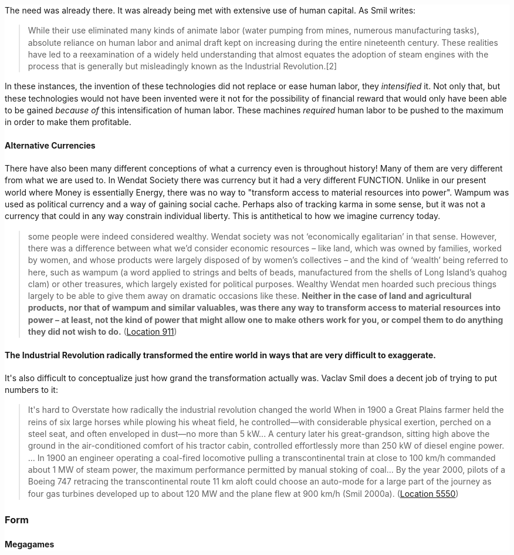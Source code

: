 The need was already there. It was already being met with extensive use of human capital. As Smil writes: 
> While their use eliminated many kinds of animate labor (water pumping from mines, numerous manufacturing tasks), absolute reliance on human labor and animal draft kept on increasing during the entire nineteenth century. These realities have led to a reexamination of a widely held understanding that almost equates the adoption of steam engines with the process that is generally but misleadingly known as the Industrial Revolution.[2]

In these instances, the invention of these technologies did not replace or ease human labor, they *intensified* it. Not only that, but these technologies would not have been invented were it not for the possibility of financial reward that would only have been able to be gained *because of* this intensification of human labor. These machines *required* human labor to be pushed to the maximum in order to make them profitable.

#### Alternative Currencies
There have also been many different conceptions of what a currency even is throughout history! Many of them are very different from what we are used to. In Wendat Society there was currency but it had a very different FUNCTION. Unlike in our present world where Money is essentially Energy, there was no way to "transform access to material resources into power". Wampum was used as political currency and a way of gaining social cache. Perhaps also of tracking karma in some sense, but it was not a currency that could in any way constrain individual liberty. This is antithetical to how we imagine currency today.
> some people were indeed considered wealthy. Wendat society was not ‘economically egalitarian’ in that sense. However, there was a difference between what we’d consider economic resources – like land, which was owned by families, worked by women, and whose products were largely disposed of by women’s collectives – and the kind of ‘wealth’ being referred to here, such as wampum (a word applied to strings and belts of beads, manufactured from the shells of Long Island’s quahog clam) or other treasures, which largely existed for political purposes. Wealthy Wendat men hoarded such precious things largely to be able to give them away on dramatic occasions like these. **Neither in the case of land and agricultural products, nor that of wampum and similar valuables, was there any way to transform access to material resources into power – at least, not the kind of power that might allow one to make others work for you, or compel them to do anything they did not wish to do.** ([Location 911](https://readwise.io/to_kindle?action=open&asin=B08R2KL3VY&location=911))

#### The Industrial  Revolution radically transformed the entire world in ways that are very difficult to exaggerate.
It's also difficult to conceptualize just how grand the transformation actually was. Vaclav Smil does a decent job of trying to put numbers to it:
> It's hard to Overstate how radically the industrial revolution changed the world
When in 1900 a Great Plains farmer held the reins of six large horses while plowing his wheat field, he controlled—with considerable physical exertion, perched on a steel seat, and often enveloped in dust—no more than 5 kW...
A century later his great-grandson, sitting high above the ground in the air-conditioned comfort of his tractor cabin, controlled effortlessly more than 250 kW of diesel engine power. ...
In 1900 an engineer operating a coal-fired locomotive pulling a transcontinental train at close to 100 km/h commanded about 1 MW of steam power, the maximum performance permitted by manual stoking of coal...
By the year 2000, pilots of a Boeing 747 retracing the transcontinental route 11 km aloft could choose an auto-mode for a large part of the journey as four gas turbines developed up to about 120 MW and the plane flew at 900 km/h (Smil 2000a). ([Location 5550](https://readwise.io/to_kindle?action=open&asin=B08BSZC81R&location=5550))
### Form
#### Megagames